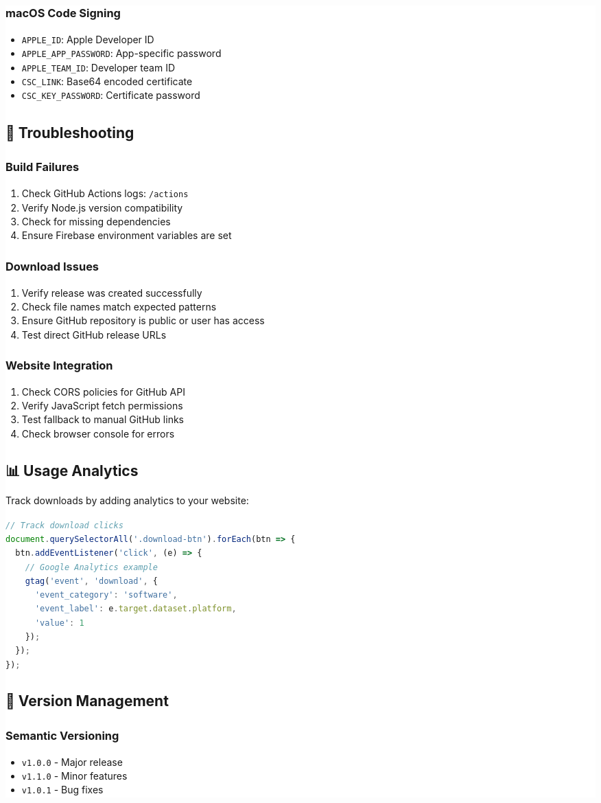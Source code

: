 ### macOS Code Signing
- `APPLE_ID`: Apple Developer ID
- `APPLE_APP_PASSWORD`: App-specific password
- `APPLE_TEAM_ID`: Developer team ID
- `CSC_LINK`: Base64 encoded certificate
- `CSC_KEY_PASSWORD`: Certificate password

## 🐛 Troubleshooting

### Build Failures
1. Check GitHub Actions logs: `/actions`
2. Verify Node.js version compatibility
3. Check for missing dependencies
4. Ensure Firebase environment variables are set

### Download Issues
1. Verify release was created successfully
2. Check file names match expected patterns
3. Ensure GitHub repository is public or user has access
4. Test direct GitHub release URLs

### Website Integration
1. Check CORS policies for GitHub API
2. Verify JavaScript fetch permissions
3. Test fallback to manual GitHub links
4. Check browser console for errors

## 📊 Usage Analytics

Track downloads by adding analytics to your website:

```javascript
// Track download clicks
document.querySelectorAll('.download-btn').forEach(btn => {
  btn.addEventListener('click', (e) => {
    // Google Analytics example
    gtag('event', 'download', {
      'event_category': 'software',
      'event_label': e.target.dataset.platform,
      'value': 1
    });
  });
});
```

## 🔄 Version Management

### Semantic Versioning
- `v1.0.0` - Major release
- `v1.1.0` - Minor features
- `v1.0.1` - Bug fixes
